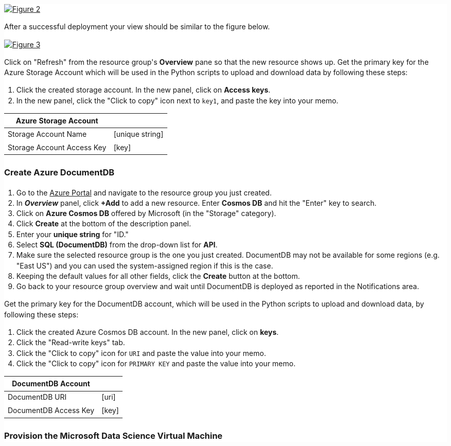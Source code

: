 [![Figure 2][pic2]][pic2]

After a successful deployment your view should be similar to the figure below.

[![Figure 3][pic3]][pic3]

Click on "Refresh" from the resource group's **Overview** pane so that the new resource shows up. Get the primary key for the Azure Storage Account which will be used in the Python scripts to upload and download data by following these steps:

1. Click the created storage account. In the new panel, click on **Access keys**.
1. In the new panel, click the "Click to copy" icon next to `key1`, and paste the key into your memo.

| **Azure Storage Account** |                     |
|------------------------|---------------------|
| Storage Account Name|[unique string]|
| Storage Account Access Key     |[key]             ||

<a name="docdb"></a>
### Create Azure DocumentDB

1. Go to the [Azure Portal](https://ms.portal.azure.com) and navigate to the resource group you just created.
2. In ***Overview*** panel, click **+Add** to add a new resource. Enter **Cosmos DB** and hit the "Enter" key to search.
3. Click on **Azure Cosmos DB** offered by Microsoft (in the "Storage" category).
4. Click **Create** at the bottom of the description panel.
5. Enter your **unique string** for "ID."
6. Select **SQL (DocumentDB)** from the drop-down list for **API**.
7. Make sure the selected resource group is the one you just created. DocumentDB may not be available for some regions (e.g. "East US") and you can used the system-assigned region if this is the case.
8. Keeping the default values for all other fields, click the **Create** button at the bottom.
9. Go back to your resource group overview and wait until DocumentDB is deployed as reported in the Notifications area.

Get the primary key for the DocumentDB account, which will be used in the Python scripts to upload and download data, by following these steps:

1. Click the created Azure Cosmos DB account. In the new panel, click on **keys**.
1. Click the "Read-write keys" tab.
1. Click the "Click to copy" icon for `URI` and paste the value into your memo.
2. Click the "Click to copy" icon for `PRIMARY KEY` and paste the value into your memo.

| **DocumentDB Account** |                     |
|------------------------|---------------------|
| DocumentDB URI        |[uri]|
| DocumentDB Access Key     |[key]             ||

<a name="dsvm"></a>
### Provision the Microsoft Data Science Virtual Machine


[pic1]: https://cloud.githubusercontent.com/assets/9322661/24459697/2caf4612-146a-11e7-97e7-3b628cd7f760.PNG
[pic2]: https://cloud.githubusercontent.com/assets/9322661/24463987/738fb9a2-1476-11e7-8273-17107a76cbd5.png
[pic3]: https://cloud.githubusercontent.com/assets/9322661/24463988/739306f2-1476-11e7-811f-f8debc7a59b9.png
[pic4]: https://cloud.githubusercontent.com/assets/9322661/24659322/58ed5b92-191a-11e7-848c-7ed77042ee61.png
[pic5]: https://cloud.githubusercontent.com/assets/9322661/24659323/58edc5b4-191a-11e7-878d-9c5cd102772e.PNG
[pic6]: https://cloud.githubusercontent.com/assets/9322661/24659330/590c1348-191a-11e7-8703-ea845659a7e6.PNG
[pic7]: https://cloud.githubusercontent.com/assets/9322661/24659325/58ff2e3a-191a-11e7-9d0b-d9f7aa36974c.PNG
[pic8]: https://cloud.githubusercontent.com/assets/9322661/24659321/58e97fae-191a-11e7-857b-428d1839360c.PNG
[pic9]: https://cloud.githubusercontent.com/assets/9322661/24659329/590bdb08-191a-11e7-959e-445b84d79ccb.PNG
[pic10]: https://cloud.githubusercontent.com/assets/9322661/24659324/58fc23b6-191a-11e7-9c34-194394496827.PNG
[pic11]: https://cloud.githubusercontent.com/assets/9322661/24659327/59069346-191a-11e7-9ff3-9486e328ad1c.png
[pic12]: https://cloud.githubusercontent.com/assets/9322661/24659332/591cf866-191a-11e7-8083-e9a365b5bed7.PNG
[pic13]: https://cloud.githubusercontent.com/assets/9322661/24659333/59219e3e-191a-11e7-9c19-f27b3e8872fb.PNG
[pic14]: https://cloud.githubusercontent.com/assets/9322661/24659331/5918502c-191a-11e7-85f3-cade658d4d46.PNG
[pic15]: https://cloud.githubusercontent.com/assets/9322661/24659326/58ffb6ca-191a-11e7-8057-4d14186c8ba7.PNG